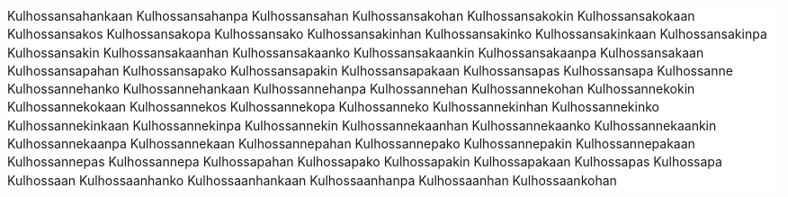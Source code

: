 Kulhossansahankaan
Kulhossansahanpa
Kulhossansahan
Kulhossansakohan
Kulhossansakokin
Kulhossansakokaan
Kulhossansakos
Kulhossansakopa
Kulhossansako
Kulhossansakinhan
Kulhossansakinko
Kulhossansakinkaan
Kulhossansakinpa
Kulhossansakin
Kulhossansakaanhan
Kulhossansakaanko
Kulhossansakaankin
Kulhossansakaanpa
Kulhossansakaan
Kulhossansapahan
Kulhossansapako
Kulhossansapakin
Kulhossansapakaan
Kulhossansapas
Kulhossansapa
Kulhossanne
Kulhossannehanko
Kulhossannehankaan
Kulhossannehanpa
Kulhossannehan
Kulhossannekohan
Kulhossannekokin
Kulhossannekokaan
Kulhossannekos
Kulhossannekopa
Kulhossanneko
Kulhossannekinhan
Kulhossannekinko
Kulhossannekinkaan
Kulhossannekinpa
Kulhossannekin
Kulhossannekaanhan
Kulhossannekaanko
Kulhossannekaankin
Kulhossannekaanpa
Kulhossannekaan
Kulhossannepahan
Kulhossannepako
Kulhossannepakin
Kulhossannepakaan
Kulhossannepas
Kulhossannepa
Kulhossapahan
Kulhossapako
Kulhossapakin
Kulhossapakaan
Kulhossapas
Kulhossapa
Kulhossaan
Kulhossaanhanko
Kulhossaanhankaan
Kulhossaanhanpa
Kulhossaanhan
Kulhossaankohan